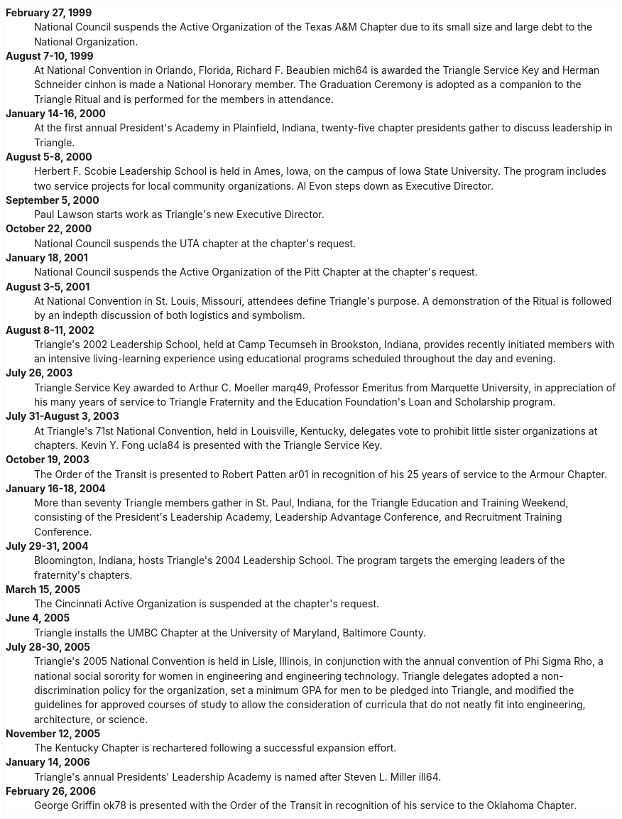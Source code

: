 <dt><strong>February 27, 1999</strong>
<dd>National Council suspends the Active Organization of the Texas A&amp;M Chapter due to its small size and large debt to the National Organization.
<dt><strong>August 7-10, 1999</strong>
<dd>At National Convention in Orlando, Florida, Richard F. Beaubien mich64 is awarded the Triangle Service Key and Herman Schneider cinhon is made a National Honorary member. The Graduation Ceremony is adopted as a companion to the Triangle Ritual and is performed for the members in attendance.
<dt><strong>January 14-16, 2000</strong>
<dd>At the first annual President's Academy in Plainfield, Indiana, twenty-five chapter presidents gather to discuss leadership in Triangle.
<dt><strong>August 5-8, 2000</strong>
<dd>Herbert F. Scobie Leadership School is held in Ames, Iowa, on the campus of Iowa State University. The program includes two service projects for local community organizations. Al Evon steps down as Executive Director.
<dt><strong>September 5, 2000</strong>
<dd>Paul Lawson starts work as Triangle's new Executive Director.
<dt><strong>October 22, 2000</strong>
<dd>National Council suspends the UTA chapter at the chapter's request.
<dt><strong>January 18, 2001</strong>
<dd>National Council suspends the Active Organization of the Pitt Chapter at the chapter's request.
<dt><strong>August 3-5, 2001</strong>
<dd>At National Convention in St. Louis, Missouri, attendees define Triangle's purpose. A demonstration of the Ritual is followed by an indepth discussion of both logistics and symbolism.
<dt><strong>August 8-11, 2002</strong>
<dd>Triangle's 2002 Leadership School, held at Camp Tecumseh in Brookston, Indiana, provides recently initiated members with an intensive living-learning experience using educational programs scheduled throughout the day and evening.
<dt><strong>July 26, 2003</strong>
<dd>Triangle Service Key awarded to Arthur C. Moeller marq49, Professor
Emeritus from Marquette University, in appreciation of his many years
of service to Triangle Fraternity and the Education Foundation's Loan
and Scholarship program.
<dt><strong>July 31-August 3, 2003</strong>
<dd>At Triangle's 71st National Convention, held in Louisville, Kentucky,
delegates vote to prohibit little sister organizations at chapters.
Kevin Y. Fong ucla84 is presented with the Triangle Service Key.
<dt><strong>October 19, 2003</strong>
<dd>The Order of the Transit is presented to Robert Patten ar01 in
recognition of his 25 years of service to the Armour Chapter.
<dt><strong>January 16-18, 2004</strong>
<dd>More than seventy Triangle members gather in St. Paul, Indiana, for the Triangle Education and Training Weekend, consisting of the President's Leadership Academy, Leadership Advantage Conference, and Recruitment Training Conference.
<dt><strong>July 29-31, 2004</strong>
<dd>Bloomington, Indiana, hosts Triangle's 2004 Leadership School. The program targets the emerging leaders of the fraternity's chapters.
<dt><strong>March 15, 2005</strong>
<dd>The Cincinnati Active Organization is suspended at the chapter's request.
<dt><strong>June 4, 2005</strong>
<dd>Triangle installs the UMBC Chapter at the University of Maryland, Baltimore County.
<dt><strong>July 28-30, 2005</strong>
<dd>Triangle's 2005 National Convention is held in Lisle, Illinois, in conjunction with the annual convention of Phi Sigma Rho, a national social sorority for women in engineering and engineering technology. Triangle delegates adopted a non-discrimination policy for the organization, set a minimum GPA for men to be pledged into Triangle, and modified the guidelines for approved courses of study to allow the consideration of curricula that do not neatly fit into engineering, architecture, or science.
<dt><strong>November 12, 2005</strong>
<dd>The Kentucky Chapter is rechartered following a successful expansion effort.
<dt><strong>January 14, 2006</strong>
<dd>Triangle's annual Presidents' Leadership Academy is named after Steven L. Miller ill64.
<dt><strong>February 26, 2006</strong>
<dd>George Griffin ok78 is presented with the Order of the Transit in recognition of his service to the Oklahoma Chapter.